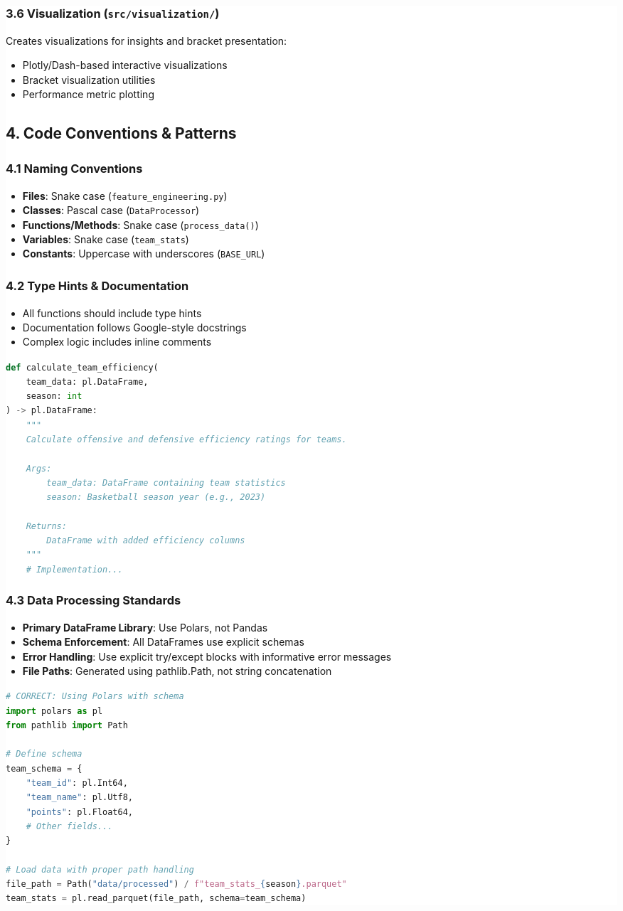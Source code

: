 ### 3.6 Visualization (`src/visualization/`)

Creates visualizations for insights and bracket presentation:

- Plotly/Dash-based interactive visualizations
- Bracket visualization utilities
- Performance metric plotting

## 4. Code Conventions & Patterns

### 4.1 Naming Conventions

- **Files**: Snake case (`feature_engineering.py`)
- **Classes**: Pascal case (`DataProcessor`)
- **Functions/Methods**: Snake case (`process_data()`)
- **Variables**: Snake case (`team_stats`)
- **Constants**: Uppercase with underscores (`BASE_URL`)

### 4.2 Type Hints & Documentation

- All functions should include type hints
- Documentation follows Google-style docstrings
- Complex logic includes inline comments

```python
def calculate_team_efficiency(
    team_data: pl.DataFrame,
    season: int
) -> pl.DataFrame:
    """
    Calculate offensive and defensive efficiency ratings for teams.
    
    Args:
        team_data: DataFrame containing team statistics
        season: Basketball season year (e.g., 2023)
        
    Returns:
        DataFrame with added efficiency columns
    """
    # Implementation...
```

### 4.3 Data Processing Standards

- **Primary DataFrame Library**: Use Polars, not Pandas
- **Schema Enforcement**: All DataFrames use explicit schemas
- **Error Handling**: Use explicit try/except blocks with informative error messages
- **File Paths**: Generated using pathlib.Path, not string concatenation

```python
# CORRECT: Using Polars with schema
import polars as pl
from pathlib import Path

# Define schema
team_schema = {
    "team_id": pl.Int64,
    "team_name": pl.Utf8,
    "points": pl.Float64,
    # Other fields...
}

# Load data with proper path handling
file_path = Path("data/processed") / f"team_stats_{season}.parquet"
team_stats = pl.read_parquet(file_path, schema=team_schema)
```